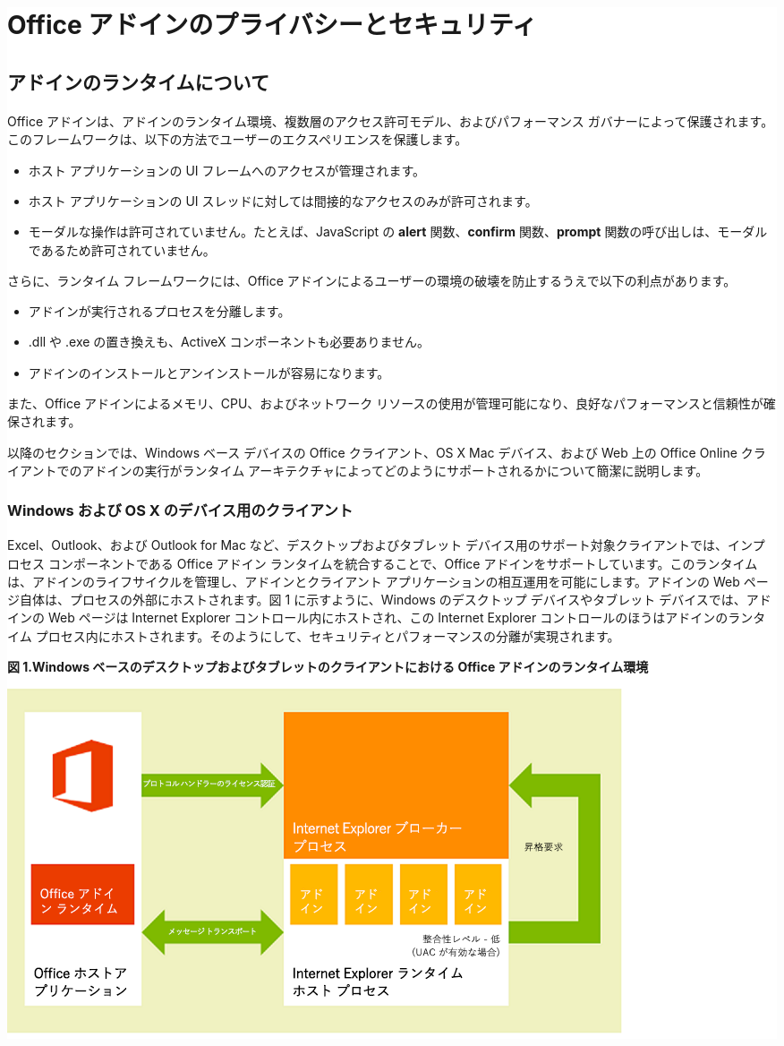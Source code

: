 
# <a name="privacy-and-security-for-office-add-ins"></a>Office アドインのプライバシーとセキュリティ




## <a name="understanding-the-add-in-runtime"></a>アドインのランタイムについて

Office アドインは、アドインのランタイム環境、複数層のアクセス許可モデル、およびパフォーマンス ガバナーによって保護されます。このフレームワークは、以下の方法でユーザーのエクスペリエンスを保護します。 


- ホスト アプリケーションの UI フレームへのアクセスが管理されます。
    
- ホスト アプリケーションの UI スレッドに対しては間接的なアクセスのみが許可されます。
    
- モーダルな操作は許可されていません。たとえば、JavaScript の **alert** 関数、**confirm** 関数、**prompt** 関数の呼び出しは、モーダルであるため許可されていません。
    
さらに、ランタイム フレームワークには、Office アドインによるユーザーの環境の破壊を防止するうえで以下の利点があります。


- アドインが実行されるプロセスを分離します。
    
- .dll や .exe の置き換えも、ActiveX コンポーネントも必要ありません。
    
- アドインのインストールとアンインストールが容易になります。
    
また、Office アドインによるメモリ、CPU、およびネットワーク リソースの使用が管理可能になり、良好なパフォーマンスと信頼性が確保されます。 

以降のセクションでは、Windows ベース デバイスの Office クライアント、OS X Mac デバイス、および Web 上の Office Online クライアントでのアドインの実行がランタイム アーキテクチャによってどのようにサポートされるかについて簡潔に説明します。


### <a name="clients-for-windows-and-os-x-devices"></a>Windows および OS X のデバイス用のクライアント

Excel、Outlook、および Outlook for Mac など、デスクトップおよびタブレット デバイス用のサポート対象クライアントでは、インプロセス コンポーネントである Office アドイン ランタイムを統合することで、Office アドインをサポートしています。このランタイムは、アドインのライフサイクルを管理し、アドインとクライアント アプリケーションの相互運用を可能にします。アドインの Web ページ自体は、プロセスの外部にホストされます。図 1 に示すように、Windows のデスクトップ デバイスやタブレット デバイスでは、アドインの Web ページは Internet Explorer コントロール内にホストされ、この Internet Explorer コントロールのほうはアドインのランタイム プロセス内にホストされます。そのようにして、セキュリティとパフォーマンスの分離が実現されます。 


**図 1.Windows ベースのデスクトップおよびタブレットのクライアントにおける Office アドインのランタイム環境**

![リッチ クライアント インフラストラクチャ](../../images/DK2_AgaveOverview02.png)
